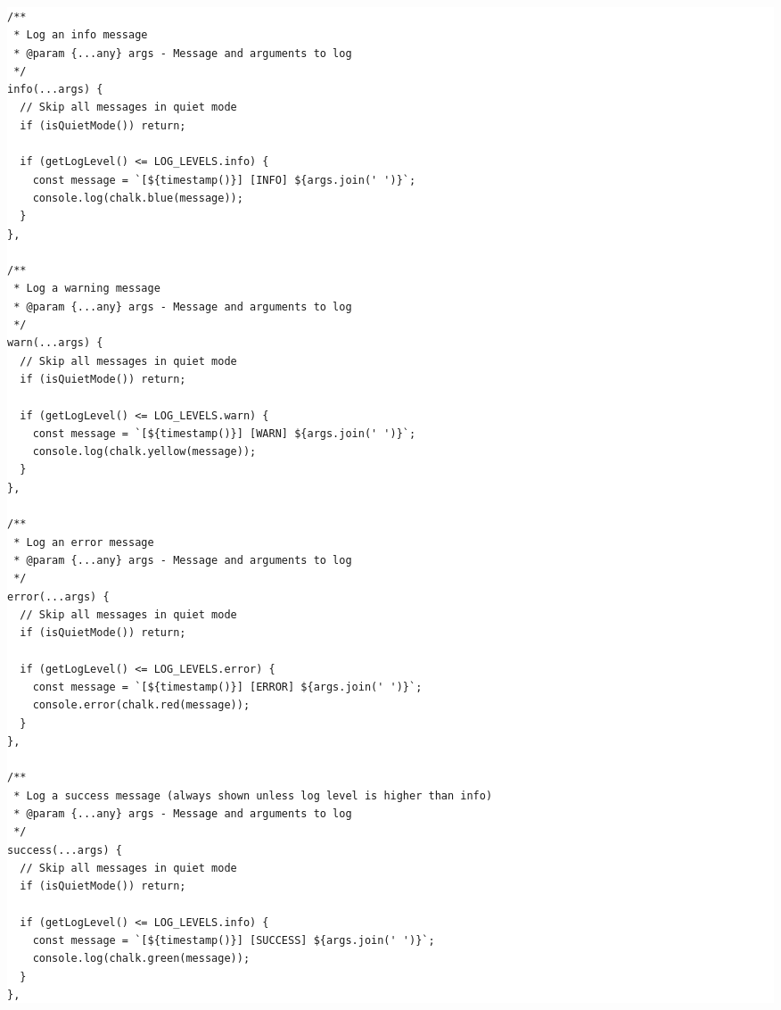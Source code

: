     /**
     * Log an info message
     * @param {...any} args - Message and arguments to log
     */
    info(...args) {
      // Skip all messages in quiet mode
      if (isQuietMode()) return;
      
      if (getLogLevel() <= LOG_LEVELS.info) {
        const message = `[${timestamp()}] [INFO] ${args.join(' ')}`;
        console.log(chalk.blue(message));
      }
    },

    /**
     * Log a warning message
     * @param {...any} args - Message and arguments to log
     */
    warn(...args) {
      // Skip all messages in quiet mode
      if (isQuietMode()) return;
      
      if (getLogLevel() <= LOG_LEVELS.warn) {
        const message = `[${timestamp()}] [WARN] ${args.join(' ')}`;
        console.log(chalk.yellow(message));
      }
    },

    /**
     * Log an error message
     * @param {...any} args - Message and arguments to log
     */
    error(...args) {
      // Skip all messages in quiet mode
      if (isQuietMode()) return;
      
      if (getLogLevel() <= LOG_LEVELS.error) {
        const message = `[${timestamp()}] [ERROR] ${args.join(' ')}`;
        console.error(chalk.red(message));
      }
    },

    /**
     * Log a success message (always shown unless log level is higher than info)
     * @param {...any} args - Message and arguments to log
     */
    success(...args) {
      // Skip all messages in quiet mode
      if (isQuietMode()) return;
      
      if (getLogLevel() <= LOG_LEVELS.info) {
        const message = `[${timestamp()}] [SUCCESS] ${args.join(' ')}`;
        console.log(chalk.green(message));
      }
    },

